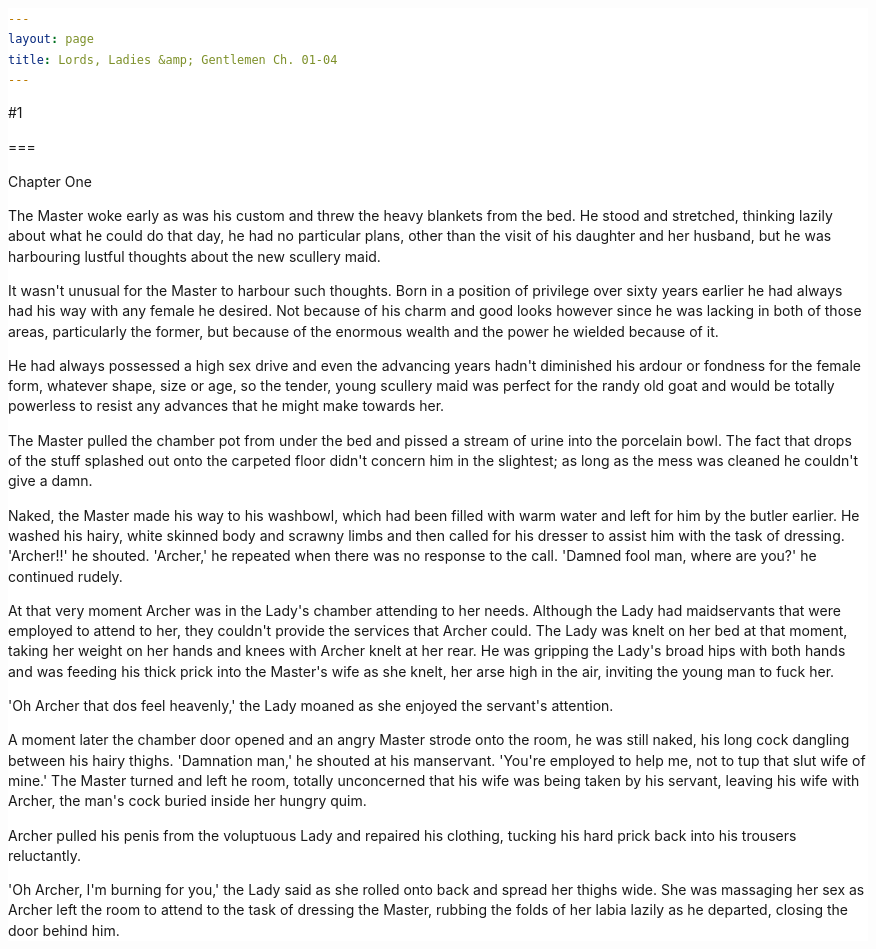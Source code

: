```yaml
---
layout: page
title: Lords, Ladies &amp; Gentlemen Ch. 01-04
---
```

#1 

===

Chapter One 

The Master woke early as was his custom and threw the heavy blankets from the bed. He stood and stretched, thinking lazily about what he could do that day, he had no particular plans, other than the visit of his daughter and her husband, but he was harbouring lustful thoughts about the new scullery maid. 

It wasn't unusual for the Master to harbour such thoughts. Born in a position of privilege over sixty years earlier he had always had his way with any female he desired. Not because of his charm and good looks however since he was lacking in both of those areas, particularly the former, but because of the enormous wealth and the power he wielded because of it. 

He had always possessed a high sex drive and even the advancing years hadn't diminished his ardour or fondness for the female form, whatever shape, size or age, so the tender, young scullery maid was perfect for the randy old goat and would be totally powerless to resist any advances that he might make towards her. 

The Master pulled the chamber pot from under the bed and pissed a stream of urine into the porcelain bowl. The fact that drops of the stuff splashed out onto the carpeted floor didn't concern him in the slightest; as long as the mess was cleaned he couldn't give a damn. 

Naked, the Master made his way to his washbowl, which had been filled with warm water and left for him by the butler earlier. He washed his hairy, white skinned body and scrawny limbs and then called for his dresser to assist him with the task of dressing. 'Archer!!' he shouted. 'Archer,' he repeated when there was no response to the call. 'Damned fool man, where are you?' he continued rudely. 

At that very moment Archer was in the Lady's chamber attending to her needs. Although the Lady had maidservants that were employed to attend to her, they couldn't provide the services that Archer could. The Lady was knelt on her bed at that moment, taking her weight on her hands and knees with Archer knelt at her rear. He was gripping the Lady's broad hips with both hands and was feeding his thick prick into the Master's wife as she knelt, her arse high in the air, inviting the young man to fuck her. 

'Oh Archer that dos feel heavenly,' the Lady moaned as she enjoyed the servant's attention. 

A moment later the chamber door opened and an angry Master strode onto the room, he was still naked, his long cock dangling between his hairy thighs. 'Damnation man,' he shouted at his manservant. 'You're employed to help me, not to tup that slut wife of mine.' The Master turned and left he room, totally unconcerned that his wife was being taken by his servant, leaving his wife with Archer, the man's cock buried inside her hungry quim. 

Archer pulled his penis from the voluptuous Lady and repaired his clothing, tucking his hard prick back into his trousers reluctantly. 

'Oh Archer, I'm burning for you,' the Lady said as she rolled onto back and spread her thighs wide. She was massaging her sex as Archer left the room to attend to the task of dressing the Master, rubbing the folds of her labia lazily as he departed, closing the door behind him. 
